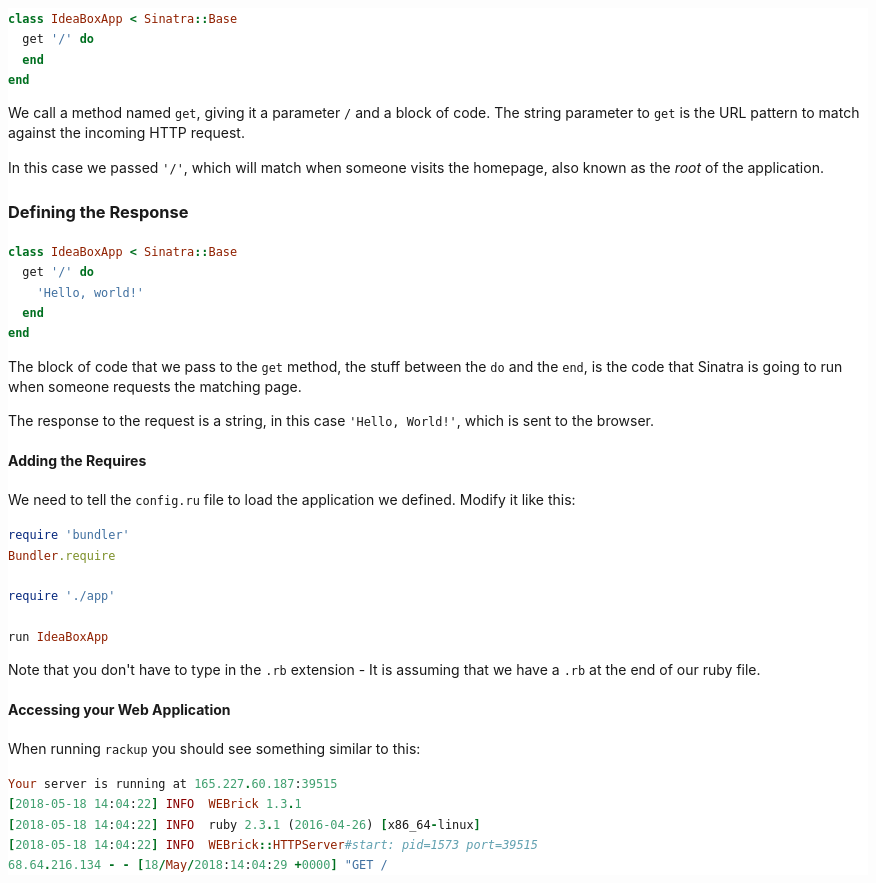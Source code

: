 ```ruby
class IdeaBoxApp < Sinatra::Base
  get '/' do
  end
end
```

We call a method named `get`, giving it a parameter `/` and a block of code. The string parameter to `get` is the URL pattern to match against the incoming HTTP request.

In this case we passed `'/'`, which will match when someone visits the homepage, also known as the _root_ of the application.

### Defining the Response

```ruby
class IdeaBoxApp < Sinatra::Base
  get '/' do
    'Hello, world!'
  end
end
```

The block of code that we pass to the `get` method, the stuff between the `do` and the `end`, is the code that Sinatra is going to run when someone requests the matching page.

The response to the request is a string, in this case `'Hello, World!'`, which is sent to the browser.

#### Adding the Requires

We need to tell the `config.ru` file to load the application we defined. Modify it like this:

```ruby
require 'bundler'
Bundler.require

require './app'

run IdeaBoxApp
```

Note that you don't have to type in the `.rb` extension - It is assuming that we have a `.rb` at the end of our ruby file.

#### Accessing your Web Application

When running `rackup` you should see something similar to this:

```ruby
Your server is running at 165.227.60.187:39515
[2018-05-18 14:04:22] INFO  WEBrick 1.3.1
[2018-05-18 14:04:22] INFO  ruby 2.3.1 (2016-04-26) [x86_64-linux]
[2018-05-18 14:04:22] INFO  WEBrick::HTTPServer#start: pid=1573 port=39515
68.64.216.134 - - [18/May/2018:14:04:29 +0000] "GET /
```
